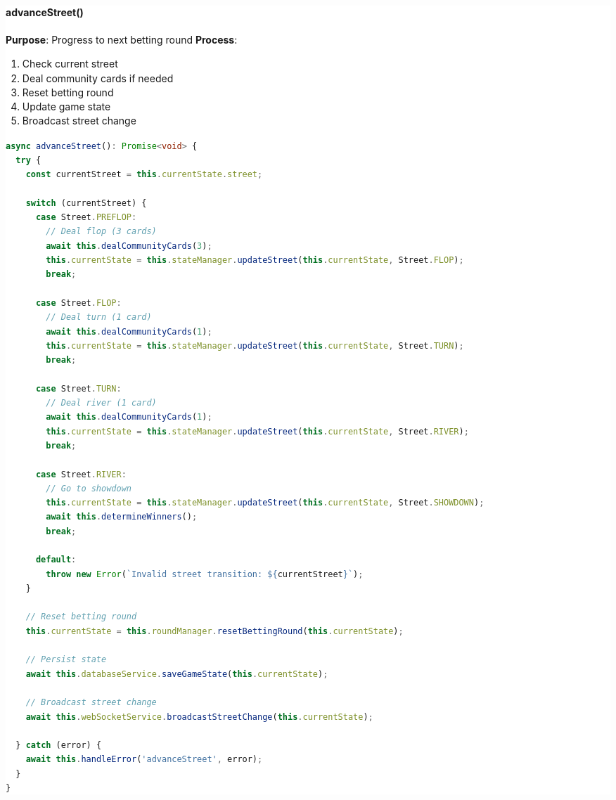 #### advanceStreet()
**Purpose**: Progress to next betting round
**Process**:
1. Check current street
2. Deal community cards if needed
3. Reset betting round
4. Update game state
5. Broadcast street change

```typescript
async advanceStreet(): Promise<void> {
  try {
    const currentStreet = this.currentState.street;
    
    switch (currentStreet) {
      case Street.PREFLOP:
        // Deal flop (3 cards)
        await this.dealCommunityCards(3);
        this.currentState = this.stateManager.updateStreet(this.currentState, Street.FLOP);
        break;
        
      case Street.FLOP:
        // Deal turn (1 card)
        await this.dealCommunityCards(1);
        this.currentState = this.stateManager.updateStreet(this.currentState, Street.TURN);
        break;
        
      case Street.TURN:
        // Deal river (1 card)
        await this.dealCommunityCards(1);
        this.currentState = this.stateManager.updateStreet(this.currentState, Street.RIVER);
        break;
        
      case Street.RIVER:
        // Go to showdown
        this.currentState = this.stateManager.updateStreet(this.currentState, Street.SHOWDOWN);
        await this.determineWinners();
        break;
        
      default:
        throw new Error(`Invalid street transition: ${currentStreet}`);
    }
    
    // Reset betting round
    this.currentState = this.roundManager.resetBettingRound(this.currentState);
    
    // Persist state
    await this.databaseService.saveGameState(this.currentState);
    
    // Broadcast street change
    await this.webSocketService.broadcastStreetChange(this.currentState);
    
  } catch (error) {
    await this.handleError('advanceStreet', error);
  }
}
```
